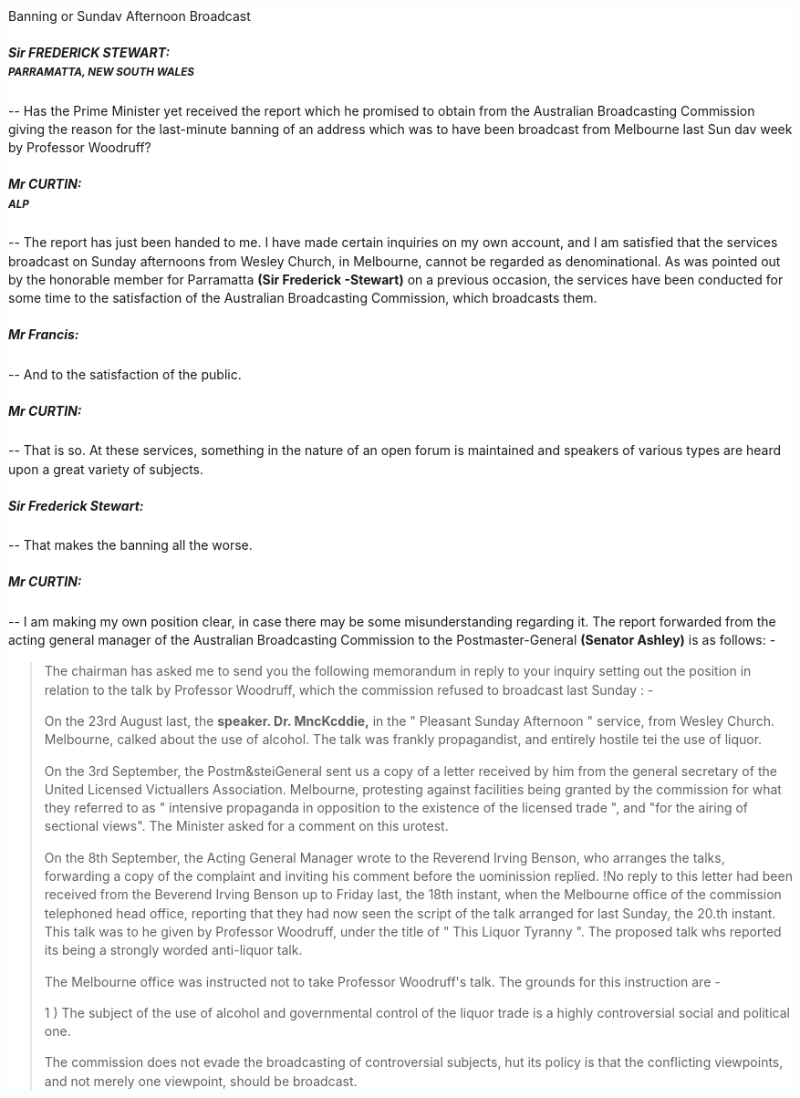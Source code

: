 Banning or Sundav Afternoon Broadcast

##### Sir FREDERICK STEWART:<br><small class="text-muted">PARRAMATTA, NEW SOUTH WALES</small>

-- Has the Prime Minister yet received the report which he promised to obtain from the Australian Broadcasting Commission giving the reason for the last-minute banning of an address which was to have been broadcast from Melbourne last Sun  dav week by Professor Woodruff? 

##### Mr CURTIN:<br><small class="text-muted">ALP</small>

-- The report has just been handed to me. I have made certain inquiries on my own account, and I am satisfied that the services broadcast on Sunday afternoons from Wesley Church, in Melbourne, cannot be regarded as denominational. As was pointed out by the honorable member for Parramatta  **(Sir Frederick -Stewart)**  on a previous occasion, the services have been conducted for some time to the satisfaction of the Australian Broadcasting Commission, which broadcasts them. 

##### Mr Francis:

-- And to the satisfaction of the public. 

##### Mr CURTIN:

-- That is so. At these services, something in the nature of an open forum is maintained and speakers of various types are heard upon a great variety of subjects. 

##### Sir Frederick Stewart:

-- That makes the banning all the worse. 

##### Mr CURTIN:

-- I am making my own position clear, in case there may be some misunderstanding regarding it. The report forwarded from the acting general manager of the Australian Broadcasting Commission to the Postmaster-General  **(Senator Ashley)**  is as follows: - 

  >The  chairman  has asked me to send you the following memorandum in reply to your inquiry setting out the position in relation to the talk by Professor Woodruff, which the commission refused to broadcast last Sunday : - 
  >
  >On the 23rd August last, the  **speaker. Dr. MncKcddie,**  in the " Pleasant Sunday Afternoon " service, from Wesley Church. Melbourne, calked about the use of alcohol. The talk was  frankly propagandist, and entirely hostile tei the use of liquor. 
  >
  >On the 3rd September, the Postm&amp;steiGeneral sent us a copy of  a  letter received by him from the general secretary of the United Licensed Victuallers Association. Melbourne, protesting against facilities being granted by the commission for what they referred to as " intensive propaganda in opposition to the existence of the licensed trade ", and "for the airing of sectional views". The Minister asked for a comment on this urotest. 
  >
  >On the 8th September, the Acting General Manager wrote to the Reverend Irving Benson, who arranges the talks, forwarding  a  copy of the complaint and inviting his comment before the uominission replied. !No reply to this letter had been received from the Beverend Irving Benson up to Friday last, the 18th instant, when the Melbourne office of the commission telephoned head office, reporting that they had now seen the script of the talk arranged for last Sunday, the 20.th instant. This talk was to he given by Professor Woodruff, under the title of " This Liquor Tyranny ". The proposed talk whs reported  its  being a strongly worded anti-liquor talk. 
  >
  >The Melbourne office was instructed not to take Professor Woodruff's talk. The grounds for this instruction are - 
  >
  >1 ) The subject of the use of alcohol and governmental control of the liquor trade is a highly controversial social and political one. 
  >
  >The commission does not evade the broadcasting of controversial subjects, hut its policy is that the conflicting viewpoints, and not merely one viewpoint, should be broadcast. 
  >